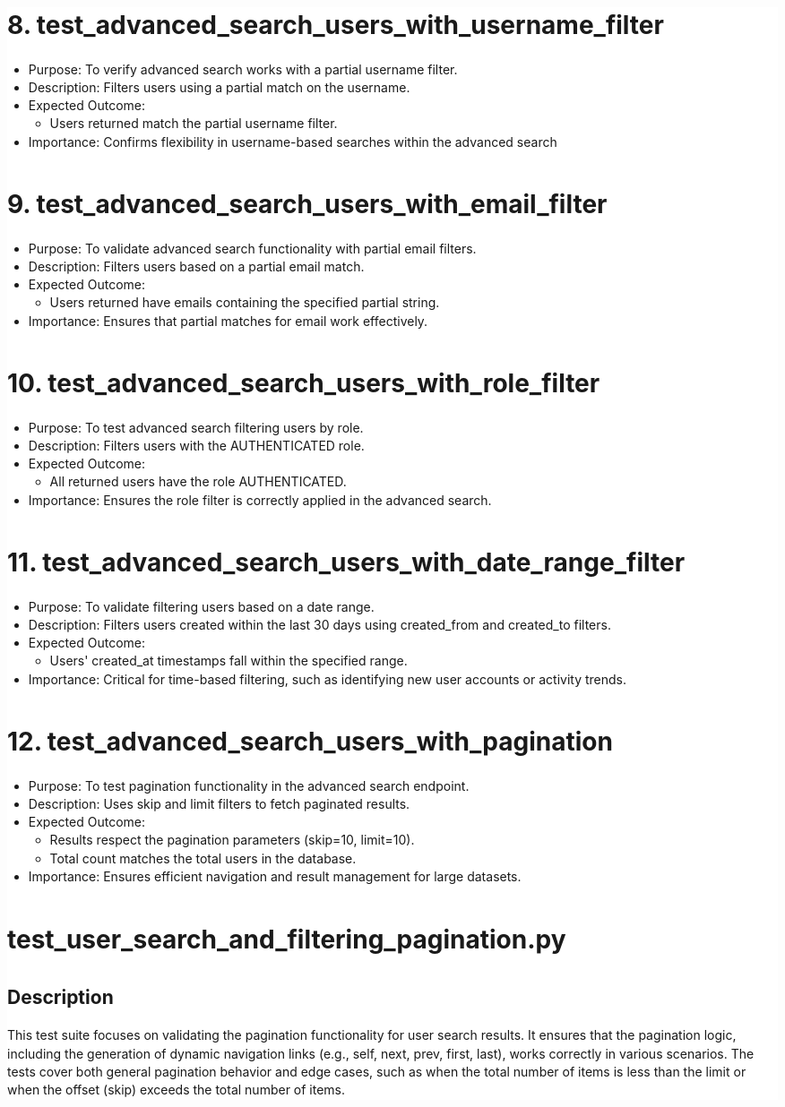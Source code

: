 # 8. test_advanced_search_users_with_username_filter         
- Purpose: To verify advanced search works with a partial username filter.
- Description: Filters users using a partial match on the username.       
- Expected Outcome:         
  - Users returned match the partial username filter.           
- Importance: Confirms flexibility in username-based searches within the advanced search         

# 9. test_advanced_search_users_with_email_filter        
- Purpose: To validate advanced search functionality with partial email filters.         
- Description: Filters users based on a partial email match.          
- Expected Outcome:            
  - Users returned have emails containing the specified partial string.        
- Importance: Ensures that partial matches for email work effectively.    

# 10. test_advanced_search_users_with_role_filter         
- Purpose: To test advanced search filtering users by role.         
- Description: Filters users with the AUTHENTICATED role.         
- Expected Outcome:         
  - All returned users have the role AUTHENTICATED.         
- Importance: Ensures the role filter is correctly applied in the advanced search.          

# 11. test_advanced_search_users_with_date_range_filter          
- Purpose: To validate filtering users based on a date range.         
- Description: Filters users created within the last 30 days using created_from and created_to filters.           
- Expected Outcome:          
  - Users' created_at timestamps fall within the specified range.        
- Importance: Critical for time-based filtering, such as identifying new user accounts or activity trends.         

# 12. test_advanced_search_users_with_pagination         
- Purpose: To test pagination functionality in the advanced search endpoint.         
- Description: Uses skip and limit filters to fetch paginated results.          
- Expected Outcome:       
  - Results respect the pagination parameters (skip=10, limit=10).       
  - Total count matches the total users in the database.           
- Importance: Ensures efficient navigation and result management for large datasets.        

# test_user_search_and_filtering_pagination.py       
## Description          
This test suite focuses on validating the pagination functionality for user search results. It ensures that the pagination logic, including the generation of dynamic navigation links (e.g., self, next, prev, first, last), works correctly in various scenarios. The tests cover both general pagination behavior and edge cases, such as when the total number of items is less than the limit or when the offset (skip) exceeds the total number of items.         

